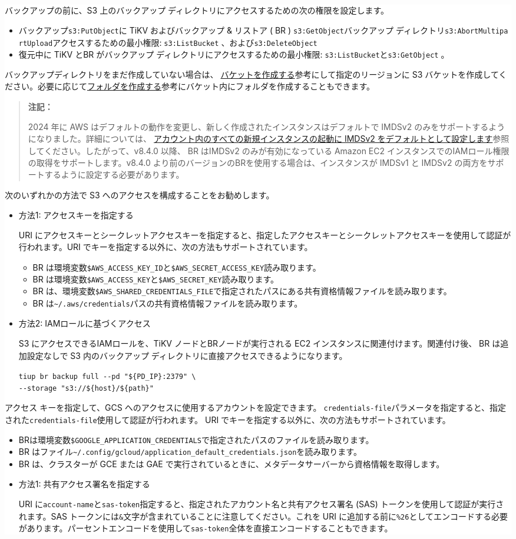 <SimpleTab groupId="storage">
<div label="Amazon S3" value="amazon">

バックアップの前に、S3 上のバックアップ ディレクトリにアクセスするための次の権限を設定します。

-   バックアップ`s3:PutObject`に TiKV およびバックアップ &amp; リストア ( BR ) `s3:GetObject`バックアップ ディレクトリ`s3:AbortMultipartUpload`アクセスするための最小権限: `s3:ListBucket` 、および`s3:DeleteObject`
-   復元中に TiKV とBR がバックアップ ディレクトリにアクセスするための最小権限: `s3:ListBucket`と`s3:GetObject` 。

バックアップディレクトリをまだ作成していない場合は、 [バケットを作成する](https://docs.aws.amazon.com/AmazonS3/latest/userguide/create-bucket-overview.html)参考にして指定のリージョンに S3 バケットを作成してください。必要に応じて[フォルダを作成する](https://docs.aws.amazon.com/AmazonS3/latest/userguide/using-folders.html)参考にバケット内にフォルダを作成することもできます。

> **注記：**
>
> 2024 年に AWS はデフォルトの動作を変更し、新しく作成されたインスタンスはデフォルトで IMDSv2 のみをサポートするようになりました。詳細については、 [アカウント内のすべての新規インスタンスの起動に IMDSv2 をデフォルトとして設定します](https://aws.amazon.com/about-aws/whats-new/2024/03/set-imdsv2-default-new-instance-launches/)参照してください。したがって、v8.4.0 以降、 BR はIMDSv2 のみが有効になっている Amazon EC2 インスタンスでのIAMロール権限の取得をサポートします。v8.4.0 より前のバージョンのBRを使用する場合は、インスタンスが IMDSv1 と IMDSv2 の両方をサポートするように設定する必要があります。

次のいずれかの方法で S3 へのアクセスを構成することをお勧めします。

-   方法1: アクセスキーを指定する

    URI にアクセスキーとシークレットアクセスキーを指定すると、指定したアクセスキーとシークレットアクセスキーを使用して認証が行われます。URI でキーを指定する以外に、次の方法もサポートされています。

    -   BR は環境変数`$AWS_ACCESS_KEY_ID`と`$AWS_SECRET_ACCESS_KEY`読み取ります。
    -   BR は環境変数`$AWS_ACCESS_KEY`と`$AWS_SECRET_KEY`読み取ります。
    -   BR は、環境変数`$AWS_SHARED_CREDENTIALS_FILE`で指定されたパスにある共有資格情報ファイルを読み取ります。
    -   BR は`~/.aws/credentials`パスの共有資格情報ファイルを読み取ります。

-   方法2: IAMロールに基づくアクセス

    S3 にアクセスできるIAMロールを、TiKV ノードとBRノードが実行される EC2 インスタンスに関連付けます。関連付け後、 BR は追加設定なしで S3 内のバックアップ ディレクトリに直接アクセスできるようになります。

    ```shell
    tiup br backup full --pd "${PD_IP}:2379" \
    --storage "s3://${host}/${path}"
    ```

</div>
<div label="GCS" value="gcs">

アクセス キーを指定して、GCS へのアクセスに使用するアカウントを設定できます。 `credentials-file`パラメータを指定すると、指定された`credentials-file`使用して認証が行われます。 URI でキーを指定する以外に、次の方法もサポートされています。

-   BRは環境変数`$GOOGLE_APPLICATION_CREDENTIALS`で指定されたパスのファイルを読み取ります。
-   BR はファイル`~/.config/gcloud/application_default_credentials.json`を読み取ります。
-   BR は、クラスターが GCE または GAE で実行されているときに、メタデータサーバーから資格情報を取得します。

</div>
<div label="Azure Blob Storage" value="azure">

-   方法1: 共有アクセス署名を指定する

    URI に`account-name`と`sas-token`指定すると、指定されたアカウント名と共有アクセス署名 (SAS) トークンを使用して認証が実行されます。SAS トークンには`&`文字が含まれていることに注意してください。これを URI に追加する前に`%26`としてエンコードする必要があります。パーセントエンコードを使用して`sas-token`全体を直接エンコードすることもできます。
